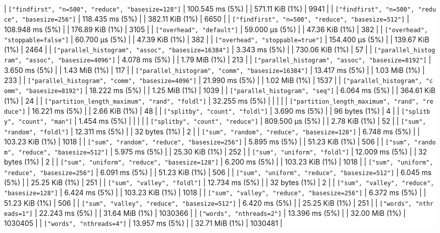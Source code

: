 | `["findfirst", "n=500", "reduce", "basesize=128"]`  | 100.545 ms (5%) |          | 571.11 KiB (1%) |        9941 |
| `["findfirst", "n=500", "reduce", "basesize=256"]`  | 118.435 ms (5%) |          | 382.11 KiB (1%) |        6650 |
| `["findfirst", "n=500", "reduce", "basesize=512"]`  | 108.948 ms (5%) |          | 176.89 KiB (1%) |        3105 |
| `["overhead", "default"]`                           |  59.000 μs (5%) |          |  47.36 KiB (1%) |         382 |
| `["overhead", "stoppable=false"]`                   |  60.700 μs (5%) |          |  47.39 KiB (1%) |         382 |
| `["overhead", "stoppable=true"]`                    | 154.400 μs (5%) |          | 139.67 KiB (1%) |        2464 |
| `["parallel_histogram", "assoc", "basesize=16384"]` |   3.343 ms (5%) |          | 730.06 KiB (1%) |          57 |
| `["parallel_histogram", "assoc", "basesize=4096"]`  |   4.078 ms (5%) |          |   1.79 MiB (1%) |         213 |
| `["parallel_histogram", "assoc", "basesize=8192"]`  |   3.650 ms (5%) |          |   1.43 MiB (1%) |         117 |
| `["parallel_histogram", "comm", "basesize=16384"]`  |  13.417 ms (5%) |          |   1.03 MiB (1%) |         233 |
| `["parallel_histogram", "comm", "basesize=4096"]`   |  21.990 ms (5%) |          |   1.02 MiB (1%) |        1537 |
| `["parallel_histogram", "comm", "basesize=8192"]`   |  18.222 ms (5%) |          |   1.25 MiB (1%) |        1039 |
| `["parallel_histogram", "seq"]`                     |   6.064 ms (5%) |          | 364.61 KiB (1%) |          24 |
| `["partition_length_maximum", "rand", "foldl"]`     |  32.255 ms (5%) |          |                 |             |
| `["partition_length_maximum", "rand", "reduce"]`    |  16.221 ms (5%) |          |   2.66 KiB (1%) |          48 |
| `["splitby", "count", "foldl"]`                     |   3.690 ms (5%) |          |   96 bytes (1%) |           4 |
| `["splitby", "count", "man"]`                       |   1.454 ms (5%) |          |                 |             |
| `["splitby", "count", "reduce"]`                    | 809.500 μs (5%) |          |   2.78 KiB (1%) |          52 |
| `["sum", "random", "foldl"]`                        |  12.311 ms (5%) |          |   32 bytes (1%) |           2 |
| `["sum", "random", "reduce", "basesize=128"]`       |   6.748 ms (5%) |          | 103.23 KiB (1%) |        1018 |
| `["sum", "random", "reduce", "basesize=256"]`       |   5.895 ms (5%) |          |  51.23 KiB (1%) |         506 |
| `["sum", "random", "reduce", "basesize=512"]`       |   5.975 ms (5%) |          |  25.30 KiB (1%) |         252 |
| `["sum", "uniform", "foldl"]`                       |  12.009 ms (5%) |          |   32 bytes (1%) |           2 |
| `["sum", "uniform", "reduce", "basesize=128"]`      |   6.200 ms (5%) |          | 103.23 KiB (1%) |        1018 |
| `["sum", "uniform", "reduce", "basesize=256"]`      |   6.091 ms (5%) |          |  51.23 KiB (1%) |         506 |
| `["sum", "uniform", "reduce", "basesize=512"]`      |   6.045 ms (5%) |          |  25.25 KiB (1%) |         251 |
| `["sum", "valley", "foldl"]`                        |  12.734 ms (5%) |          |   32 bytes (1%) |           2 |
| `["sum", "valley", "reduce", "basesize=128"]`       |   6.424 ms (5%) |          | 103.23 KiB (1%) |        1018 |
| `["sum", "valley", "reduce", "basesize=256"]`       |   6.372 ms (5%) |          |  51.23 KiB (1%) |         506 |
| `["sum", "valley", "reduce", "basesize=512"]`       |   6.420 ms (5%) |          |  25.25 KiB (1%) |         251 |
| `["words", "nthreads=1"]`                           |  22.243 ms (5%) |          |  31.64 MiB (1%) |     1030366 |
| `["words", "nthreads=2"]`                           |  13.396 ms (5%) |          |  32.00 MiB (1%) |     1030405 |
| `["words", "nthreads=4"]`                           |  13.957 ms (5%) |          |  32.71 MiB (1%) |     1030481 |

